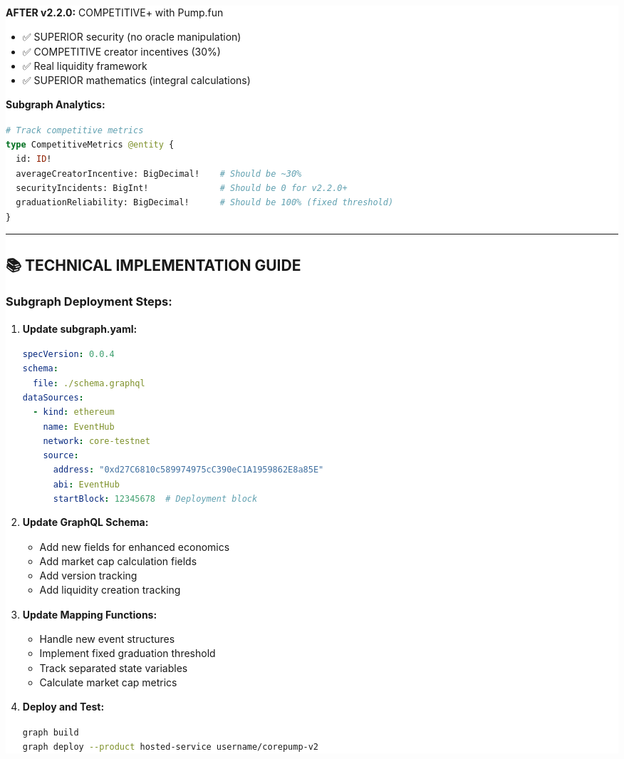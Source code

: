 **AFTER v2.2.0:** COMPETITIVE+ with Pump.fun  
- ✅ SUPERIOR security (no oracle manipulation)  
- ✅ COMPETITIVE creator incentives (30%)  
- ✅ Real liquidity framework  
- ✅ SUPERIOR mathematics (integral calculations)  

**Subgraph Analytics:**
```graphql
# Track competitive metrics
type CompetitiveMetrics @entity {
  id: ID!
  averageCreatorIncentive: BigDecimal!    # Should be ~30%
  securityIncidents: BigInt!              # Should be 0 for v2.2.0+
  graduationReliability: BigDecimal!      # Should be 100% (fixed threshold)
}
```

---

## 📚 **TECHNICAL IMPLEMENTATION GUIDE**

### **Subgraph Deployment Steps:**

1. **Update subgraph.yaml:**
   ```yaml
   specVersion: 0.0.4
   schema:
     file: ./schema.graphql
   dataSources:
     - kind: ethereum
       name: EventHub
       network: core-testnet
       source:
         address: "0xd27C6810c589974975cC390eC1A1959862E8a85E"
         abi: EventHub
         startBlock: 12345678  # Deployment block
   ```

2. **Update GraphQL Schema:**
   - Add new fields for enhanced economics
   - Add market cap calculation fields
   - Add version tracking
   - Add liquidity creation tracking

3. **Update Mapping Functions:**
   - Handle new event structures
   - Implement fixed graduation threshold
   - Track separated state variables
   - Calculate market cap metrics

4. **Deploy and Test:**
   ```bash
   graph build
   graph deploy --product hosted-service username/corepump-v2
   ```
